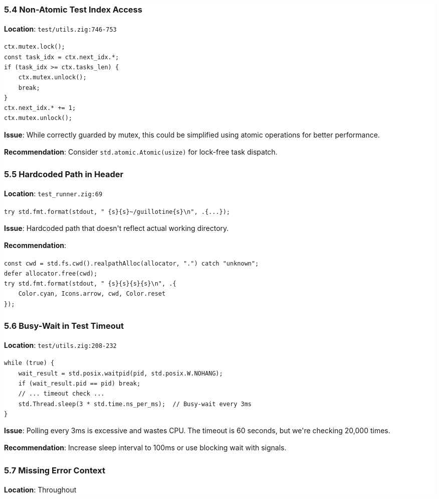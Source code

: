 ### 5.4 Non-Atomic Test Index Access
**Location**: `test/utils.zig:746-753`

```zig
ctx.mutex.lock();
const task_idx = ctx.next_idx.*;
if (task_idx >= ctx.tasks_len) {
    ctx.mutex.unlock();
    break;
}
ctx.next_idx.* += 1;
ctx.mutex.unlock();
```

**Issue**: While correctly guarded by mutex, this could be simplified using atomic operations for better performance.

**Recommendation**: Consider `std.atomic.Atomic(usize)` for lock-free task dispatch.

### 5.5 Hardcoded Path in Header
**Location**: `test_runner.zig:69`

```zig
try std.fmt.format(stdout, " {s}{s}~/guillotine{s}\n", .{...});
```

**Issue**: Hardcoded path that doesn't reflect actual working directory.

**Recommendation**:
```zig
const cwd = std.fs.cwd().realpathAlloc(allocator, ".") catch "unknown";
defer allocator.free(cwd);
try std.fmt.format(stdout, " {s}{s}{s}{s}\n", .{
    Color.cyan, Icons.arrow, cwd, Color.reset
});
```

### 5.6 Busy-Wait in Test Timeout
**Location**: `test/utils.zig:208-232`

```zig
while (true) {
    wait_result = std.posix.waitpid(pid, std.posix.W.NOHANG);
    if (wait_result.pid == pid) break;
    // ... timeout check ...
    std.Thread.sleep(3 * std.time.ns_per_ms);  // Busy-wait every 3ms
}
```

**Issue**: Polling every 3ms is excessive and wastes CPU. The timeout is 60 seconds, but we're checking 20,000 times.

**Recommendation**: Increase sleep interval to 100ms or use blocking wait with signals.

### 5.7 Missing Error Context
**Location**: Throughout

